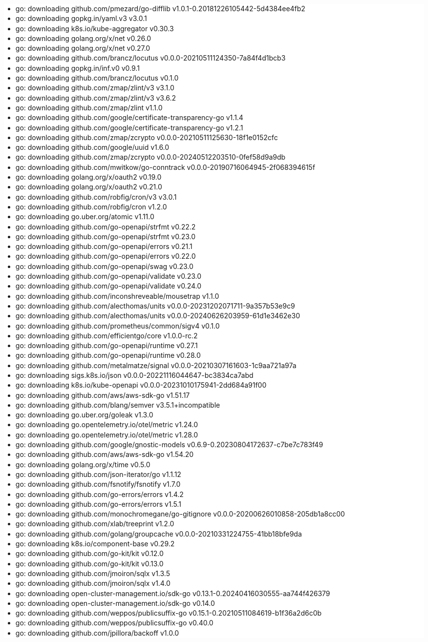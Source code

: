 - go: downloading github.com/pmezard/go-difflib v1.0.1-0.20181226105442-5d4384ee4fb2
- go: downloading gopkg.in/yaml.v3 v3.0.1
- go: downloading k8s.io/kube-aggregator v0.30.3
- go: downloading golang.org/x/net v0.26.0
- go: downloading golang.org/x/net v0.27.0
- go: downloading github.com/brancz/locutus v0.0.0-20210511124350-7a84f4d1bcb3
- go: downloading gopkg.in/inf.v0 v0.9.1
- go: downloading github.com/brancz/locutus v0.1.0
- go: downloading github.com/zmap/zlint/v3 v3.1.0
- go: downloading github.com/zmap/zlint/v3 v3.6.2
- go: downloading github.com/zmap/zlint v1.1.0
- go: downloading github.com/google/certificate-transparency-go v1.1.4
- go: downloading github.com/google/certificate-transparency-go v1.2.1
- go: downloading github.com/zmap/zcrypto v0.0.0-20210511125630-18f1e0152cfc
- go: downloading github.com/google/uuid v1.6.0
- go: downloading github.com/zmap/zcrypto v0.0.0-20240512203510-0fef58d9a9db
- go: downloading github.com/mwitkow/go-conntrack v0.0.0-20190716064945-2f068394615f
- go: downloading golang.org/x/oauth2 v0.19.0
- go: downloading golang.org/x/oauth2 v0.21.0
- go: downloading github.com/robfig/cron/v3 v3.0.1
- go: downloading github.com/robfig/cron v1.2.0
- go: downloading go.uber.org/atomic v1.11.0
- go: downloading github.com/go-openapi/strfmt v0.22.2
- go: downloading github.com/go-openapi/strfmt v0.23.0
- go: downloading github.com/go-openapi/errors v0.21.1
- go: downloading github.com/go-openapi/errors v0.22.0
- go: downloading github.com/go-openapi/swag v0.23.0
- go: downloading github.com/go-openapi/validate v0.23.0
- go: downloading github.com/go-openapi/validate v0.24.0
- go: downloading github.com/inconshreveable/mousetrap v1.1.0
- go: downloading github.com/alecthomas/units v0.0.0-20231202071711-9a357b53e9c9
- go: downloading github.com/alecthomas/units v0.0.0-20240626203959-61d1e3462e30
- go: downloading github.com/prometheus/common/sigv4 v0.1.0
- go: downloading github.com/efficientgo/core v1.0.0-rc.2
- go: downloading github.com/go-openapi/runtime v0.27.1
- go: downloading github.com/go-openapi/runtime v0.28.0
- go: downloading github.com/metalmatze/signal v0.0.0-20210307161603-1c9aa721a97a
- go: downloading sigs.k8s.io/json v0.0.0-20221116044647-bc3834ca7abd
- go: downloading k8s.io/kube-openapi v0.0.0-20231010175941-2dd684a91f00
- go: downloading github.com/aws/aws-sdk-go v1.51.17
- go: downloading github.com/blang/semver v3.5.1+incompatible
- go: downloading go.uber.org/goleak v1.3.0
- go: downloading go.opentelemetry.io/otel/metric v1.24.0
- go: downloading go.opentelemetry.io/otel/metric v1.28.0
- go: downloading github.com/google/gnostic-models v0.6.9-0.20230804172637-c7be7c783f49
- go: downloading github.com/aws/aws-sdk-go v1.54.20
- go: downloading golang.org/x/time v0.5.0
- go: downloading github.com/json-iterator/go v1.1.12
- go: downloading github.com/fsnotify/fsnotify v1.7.0
- go: downloading github.com/go-errors/errors v1.4.2
- go: downloading github.com/go-errors/errors v1.5.1
- go: downloading github.com/monochromegane/go-gitignore v0.0.0-20200626010858-205db1a8cc00
- go: downloading github.com/xlab/treeprint v1.2.0
- go: downloading github.com/golang/groupcache v0.0.0-20210331224755-41bb18bfe9da
- go: downloading k8s.io/component-base v0.29.2
- go: downloading github.com/go-kit/kit v0.12.0
- go: downloading github.com/go-kit/kit v0.13.0
- go: downloading github.com/jmoiron/sqlx v1.3.5
- go: downloading github.com/jmoiron/sqlx v1.4.0
- go: downloading open-cluster-management.io/sdk-go v0.13.1-0.20240416030555-aa744f426379
- go: downloading open-cluster-management.io/sdk-go v0.14.0
- go: downloading github.com/weppos/publicsuffix-go v0.15.1-0.20210511084619-b1f36a2d6c0b
- go: downloading github.com/weppos/publicsuffix-go v0.40.0
- go: downloading github.com/jpillora/backoff v1.0.0